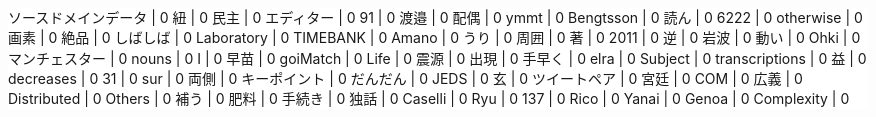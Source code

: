 ソースドメインデータ | 0
紐 | 0
民主 | 0
エディター | 0
91 | 0
渡邉 | 0
配偶 | 0
ymmt | 0
Bengtsson | 0
読ん | 0
6222 | 0
otherwise | 0
画素 | 0
絶品 | 0
しばしば | 0
Laboratory | 0
TIMEBANK | 0
Amano | 0
うり | 0
周囲 | 0
著 | 0
2011 | 0
逆 | 0
岩波 | 0
動い | 0
Ohki | 0
マンチェスター | 0
nouns | 0
I | 0
早苗 | 0
goiMatch | 0
Life | 0
震源 | 0
出現 | 0
手早く | 0
elra | 0
Subject | 0
transcriptions | 0
益 | 0
decreases | 0
31 | 0
sur | 0
両側 | 0
キーポイント | 0
だんだん | 0
JEDS | 0
玄 | 0
ツイートペア | 0
宮廷 | 0
COM | 0
広義 | 0
Distributed | 0
Others | 0
補う | 0
肥料 | 0
手続き | 0
独話 | 0
Caselli | 0
Ryu | 0
137 | 0
Rico | 0
Yanai | 0
Genoa | 0
Complexity | 0